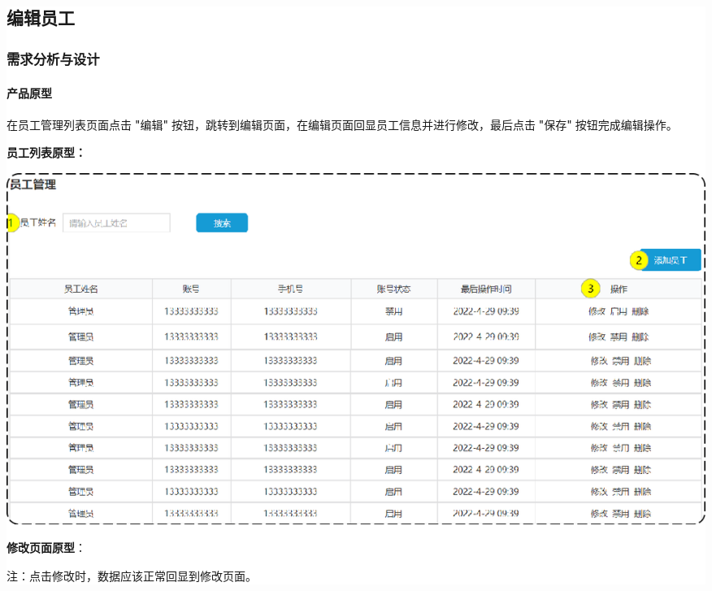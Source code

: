 

##  编辑员工

###  需求分析与设计

#### 产品原型

在员工管理列表页面点击 "编辑" 按钮，跳转到编辑页面，在编辑页面回显员工信息并进行修改，最后点击 "保存" 按钮完成编辑操作。

**员工列表原型：**

![img](images/img_23.png)

**修改页面原型**：

注：点击修改时，数据应该正常回显到修改页面。

